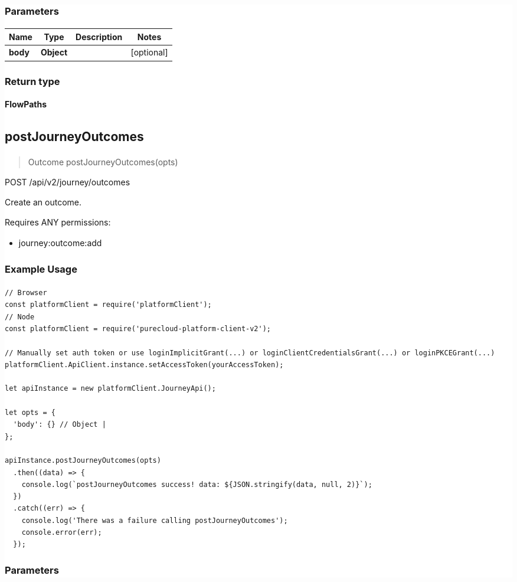 ### Parameters


| Name | Type | Description  | Notes |
| ------------- | ------------- | ------------- | ------------- |
 **body** | **Object** |  | [optional]  |

### Return type

**FlowPaths**


## postJourneyOutcomes

> Outcome postJourneyOutcomes(opts)


POST /api/v2/journey/outcomes

Create an outcome.

Requires ANY permissions:

* journey:outcome:add

### Example Usage

```{"language":"javascript"}
// Browser
const platformClient = require('platformClient');
// Node
const platformClient = require('purecloud-platform-client-v2');

// Manually set auth token or use loginImplicitGrant(...) or loginClientCredentialsGrant(...) or loginPKCEGrant(...)
platformClient.ApiClient.instance.setAccessToken(yourAccessToken);

let apiInstance = new platformClient.JourneyApi();

let opts = { 
  'body': {} // Object | 
};

apiInstance.postJourneyOutcomes(opts)
  .then((data) => {
    console.log(`postJourneyOutcomes success! data: ${JSON.stringify(data, null, 2)}`);
  })
  .catch((err) => {
    console.log('There was a failure calling postJourneyOutcomes');
    console.error(err);
  });
```

### Parameters
